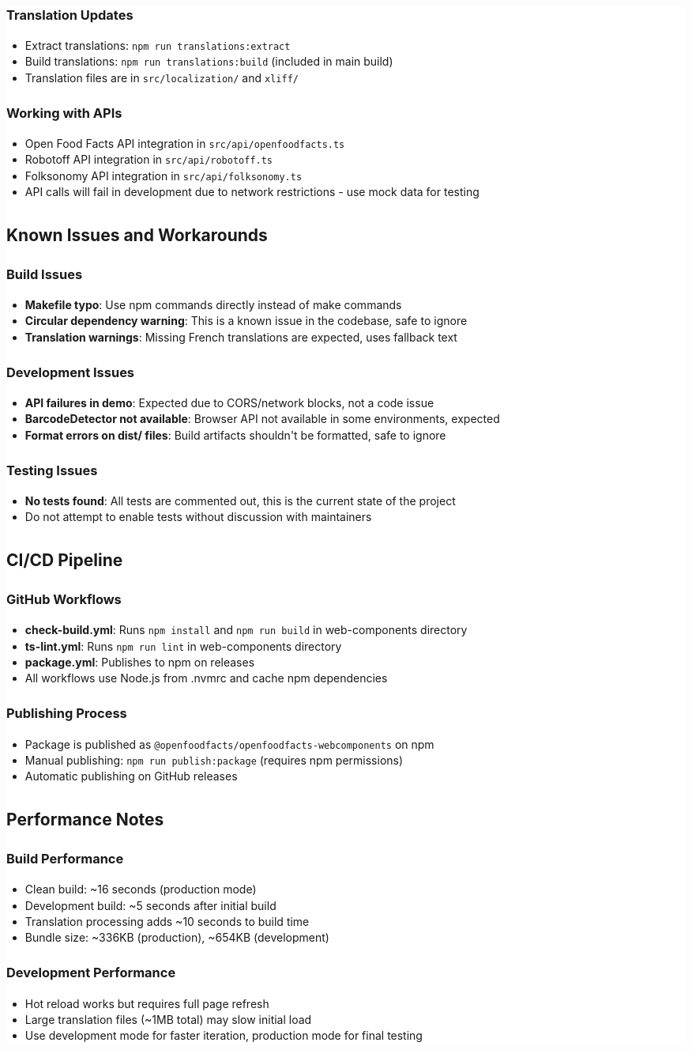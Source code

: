 ### Translation Updates
- Extract translations: `npm run translations:extract`
- Build translations: `npm run translations:build` (included in main build)
- Translation files are in `src/localization/` and `xliff/`

### Working with APIs
- Open Food Facts API integration in `src/api/openfoodfacts.ts`
- Robotoff API integration in `src/api/robotoff.ts`
- Folksonomy API integration in `src/api/folksonomy.ts`
- API calls will fail in development due to network restrictions - use mock data for testing

## Known Issues and Workarounds

### Build Issues
- **Makefile typo**: Use npm commands directly instead of make commands
- **Circular dependency warning**: This is a known issue in the codebase, safe to ignore
- **Translation warnings**: Missing French translations are expected, uses fallback text

### Development Issues
- **API failures in demo**: Expected due to CORS/network blocks, not a code issue
- **BarcodeDetector not available**: Browser API not available in some environments, expected
- **Format errors on dist/ files**: Build artifacts shouldn't be formatted, safe to ignore

### Testing Issues
- **No tests found**: All tests are commented out, this is the current state of the project
- Do not attempt to enable tests without discussion with maintainers

## CI/CD Pipeline

### GitHub Workflows
- **check-build.yml**: Runs `npm install` and `npm run build` in web-components directory
- **ts-lint.yml**: Runs `npm run lint` in web-components directory  
- **package.yml**: Publishes to npm on releases
- All workflows use Node.js from .nvmrc and cache npm dependencies

### Publishing Process
- Package is published as `@openfoodfacts/openfoodfacts-webcomponents` on npm
- Manual publishing: `npm run publish:package` (requires npm permissions)
- Automatic publishing on GitHub releases

## Performance Notes

### Build Performance
- Clean build: ~16 seconds (production mode)
- Development build: ~5 seconds after initial build
- Translation processing adds ~10 seconds to build time
- Bundle size: ~336KB (production), ~654KB (development)

### Development Performance
- Hot reload works but requires full page refresh
- Large translation files (~1MB total) may slow initial load
- Use development mode for faster iteration, production mode for final testing